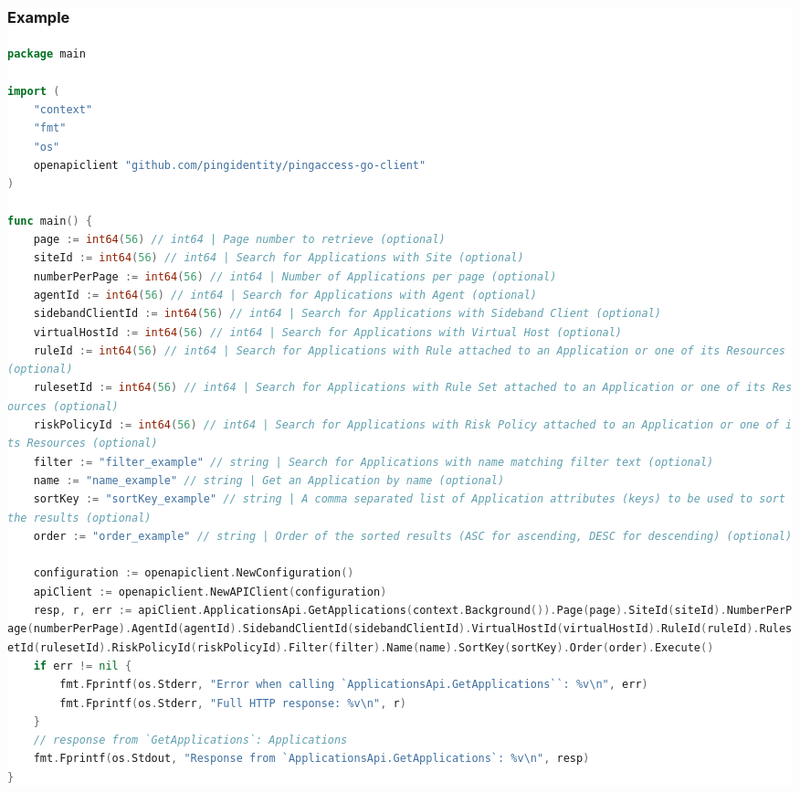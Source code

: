 



### Example

```go
package main

import (
    "context"
    "fmt"
    "os"
    openapiclient "github.com/pingidentity/pingaccess-go-client"
)

func main() {
    page := int64(56) // int64 | Page number to retrieve (optional)
    siteId := int64(56) // int64 | Search for Applications with Site (optional)
    numberPerPage := int64(56) // int64 | Number of Applications per page (optional)
    agentId := int64(56) // int64 | Search for Applications with Agent (optional)
    sidebandClientId := int64(56) // int64 | Search for Applications with Sideband Client (optional)
    virtualHostId := int64(56) // int64 | Search for Applications with Virtual Host (optional)
    ruleId := int64(56) // int64 | Search for Applications with Rule attached to an Application or one of its Resources (optional)
    rulesetId := int64(56) // int64 | Search for Applications with Rule Set attached to an Application or one of its Resources (optional)
    riskPolicyId := int64(56) // int64 | Search for Applications with Risk Policy attached to an Application or one of its Resources (optional)
    filter := "filter_example" // string | Search for Applications with name matching filter text (optional)
    name := "name_example" // string | Get an Application by name (optional)
    sortKey := "sortKey_example" // string | A comma separated list of Application attributes (keys) to be used to sort the results (optional)
    order := "order_example" // string | Order of the sorted results (ASC for ascending, DESC for descending) (optional)

    configuration := openapiclient.NewConfiguration()
    apiClient := openapiclient.NewAPIClient(configuration)
    resp, r, err := apiClient.ApplicationsApi.GetApplications(context.Background()).Page(page).SiteId(siteId).NumberPerPage(numberPerPage).AgentId(agentId).SidebandClientId(sidebandClientId).VirtualHostId(virtualHostId).RuleId(ruleId).RulesetId(rulesetId).RiskPolicyId(riskPolicyId).Filter(filter).Name(name).SortKey(sortKey).Order(order).Execute()
    if err != nil {
        fmt.Fprintf(os.Stderr, "Error when calling `ApplicationsApi.GetApplications``: %v\n", err)
        fmt.Fprintf(os.Stderr, "Full HTTP response: %v\n", r)
    }
    // response from `GetApplications`: Applications
    fmt.Fprintf(os.Stdout, "Response from `ApplicationsApi.GetApplications`: %v\n", resp)
}
```
